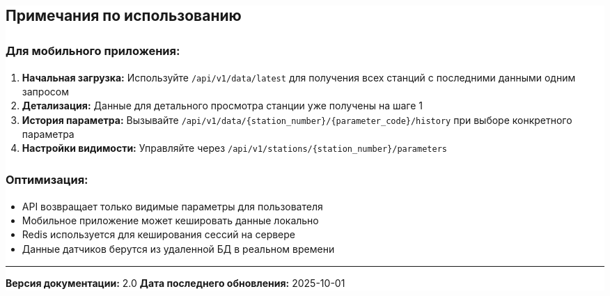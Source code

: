 
## Примечания по использованию

### Для мобильного приложения:
1. **Начальная загрузка:** Используйте `/api/v1/data/latest` для получения всех станций с последними данными одним запросом
2. **Детализация:** Данные для детального просмотра станции уже получены на шаге 1
3. **История параметра:** Вызывайте `/api/v1/data/{station_number}/{parameter_code}/history` при выборе конкретного параметра
4. **Настройки видимости:** Управляйте через `/api/v1/stations/{station_number}/parameters`

### Оптимизация:
- API возвращает только видимые параметры для пользователя
- Мобильное приложение может кешировать данные локально
- Redis используется для кеширования сессий на сервере
- Данные датчиков берутся из удаленной БД в реальном времени

---

**Версия документации:** 2.0
**Дата последнего обновления:** 2025-10-01
